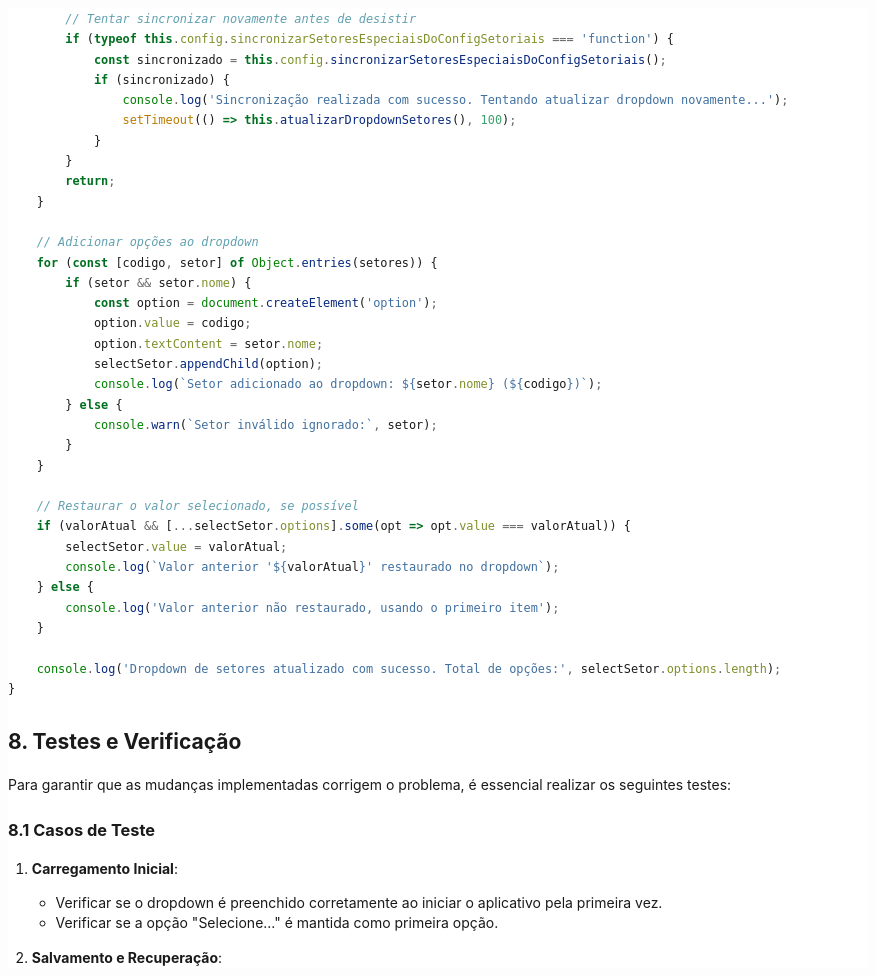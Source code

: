 ```javascript
        // Tentar sincronizar novamente antes de desistir
        if (typeof this.config.sincronizarSetoresEspeciaisDoConfigSetoriais === 'function') {
            const sincronizado = this.config.sincronizarSetoresEspeciaisDoConfigSetoriais();
            if (sincronizado) {
                console.log('Sincronização realizada com sucesso. Tentando atualizar dropdown novamente...');
                setTimeout(() => this.atualizarDropdownSetores(), 100);
            }
        }
        return;
    }

    // Adicionar opções ao dropdown
    for (const [codigo, setor] of Object.entries(setores)) {
        if (setor && setor.nome) {
            const option = document.createElement('option');
            option.value = codigo;
            option.textContent = setor.nome;
            selectSetor.appendChild(option);
            console.log(`Setor adicionado ao dropdown: ${setor.nome} (${codigo})`);
        } else {
            console.warn(`Setor inválido ignorado:`, setor);
        }
    }

    // Restaurar o valor selecionado, se possível
    if (valorAtual && [...selectSetor.options].some(opt => opt.value === valorAtual)) {
        selectSetor.value = valorAtual;
        console.log(`Valor anterior '${valorAtual}' restaurado no dropdown`);
    } else {
        console.log('Valor anterior não restaurado, usando o primeiro item');
    }

    console.log('Dropdown de setores atualizado com sucesso. Total de opções:', selectSetor.options.length);
}
```

## 8. Testes e Verificação

Para garantir que as mudanças implementadas corrigem o problema, é essencial realizar os seguintes testes:

### 8.1 Casos de Teste

1. **Carregamento Inicial**:
   
   - Verificar se o dropdown é preenchido corretamente ao iniciar o aplicativo pela primeira vez.
   - Verificar se a opção "Selecione..." é mantida como primeira opção.

2. **Salvamento e Recuperação**:
   